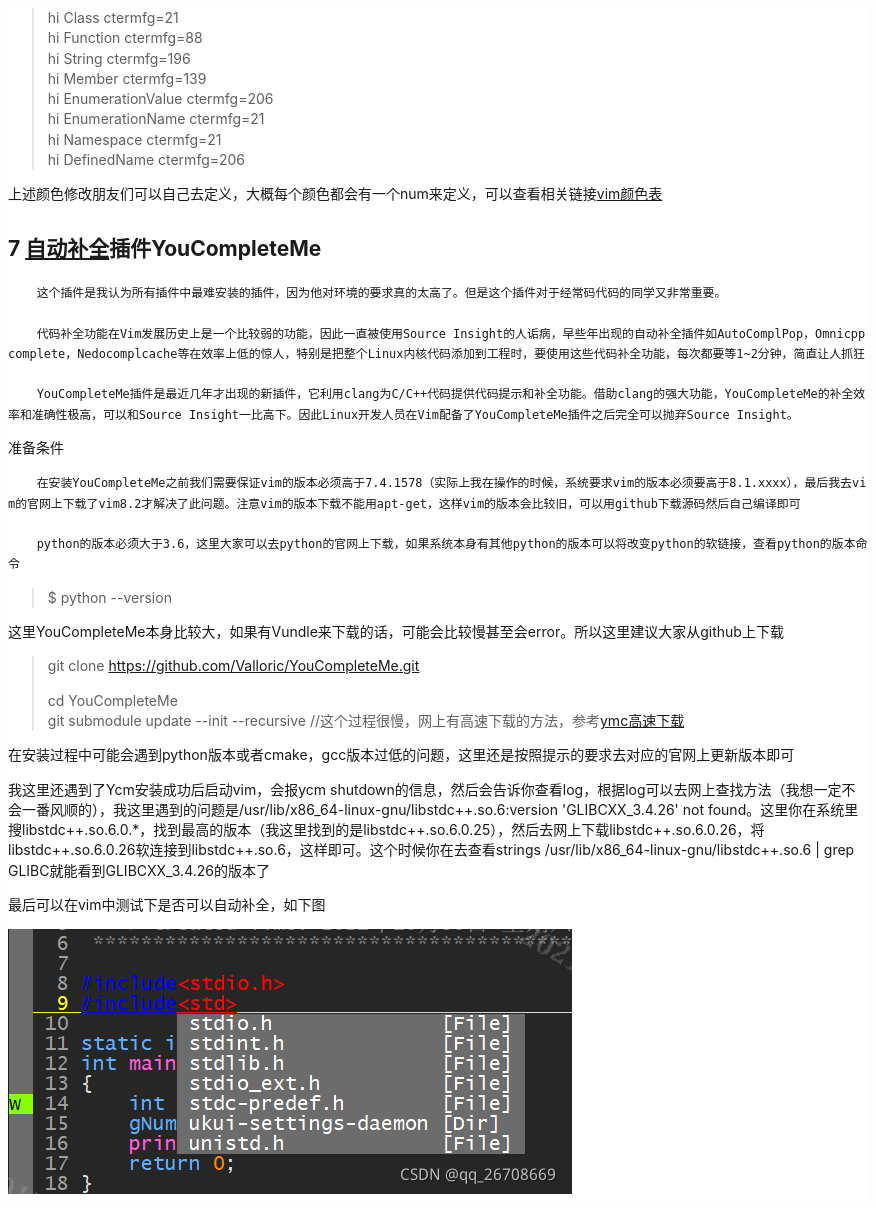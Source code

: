 > hi Class ctermfg=21   
> hi Function ctermfg=88   
> hi String ctermfg=196   
> hi Member ctermfg=139   
> hi EnumerationValue ctermfg=206   
> hi EnumerationName ctermfg=21   
> hi Namespace ctermfg=21   
> hi DefinedName ctermfg=206

​		上述颜色修改朋友们可以自己去定义，大概每个颜色都会有一个num来定义，可以查看相关链接[vim颜色表](https://blog.csdn.net/cp3alai/article/details/45509459 "vim颜色表")

## 7 [自动补全](https://so.csdn.net/so/search?q=%E8%87%AA%E5%8A%A8%E8%A1%A5%E5%85%A8&spm=1001.2101.3001.7020)插件YouCompleteMe

        这个插件是我认为所有插件中最难安装的插件，因为他对环境的要求真的太高了。但是这个插件对于经常码代码的同学又非常重要。
    
        代码补全功能在Vim发展历史上是一个比较弱的功能，因此一直被使用Source Insight的人诟病，早些年出现的自动补全插件如AutoComplPop，Omnicppcomplete，Nedocomplcache等在效率上低的惊人，特别是把整个Linux内核代码添加到工程时，要使用这些代码补全功能，每次都要等1~2分钟，简直让人抓狂
    
        YouCompleteMe插件是最近几年才出现的新插件，它利用clang为C/C++代码提供代码提示和补全功能。借助clang的强大功能，YouCompleteMe的补全效率和准确性极高，可以和Source Insight一比高下。因此Linux开发人员在Vim配备了YouCompleteMe插件之后完全可以抛弃Source Insight。

准备条件

        在安装YouCompleteMe之前我们需要保证vim的版本必须高于7.4.1578（实际上我在操作的时候，系统要求vim的版本必须要高于8.1.xxxx），最后我去vim的官网上下载了vim8.2才解决了此问题。注意vim的版本下载不能用apt-get，这样vim的版本会比较旧，可以用github下载源码然后自己编译即可
    
        python的版本必须大于3.6，这里大家可以去python的官网上下载，如果系统本身有其他python的版本可以将改变python的软链接，查看python的版本命令

> $ python --version

这里YouCompleteMe本身比较大，如果有Vundle来下载的话，可能会比较慢甚至会error。所以这里建议大家从github上下载

> git clone https://github.com/Valloric/YouCompleteMe.git
>
> cd YouCompleteMe  
> git submodule update --init --recursive    //这个过程很慢，网上有高速下载的方法，参考[ymc高速下载](https://blog.csdn.net/weixin_42929607/article/details/108978323?ops_request_misc=%257B%2522request%255Fid%2522%253A%2522163560581516780265410131%2522%252C%2522scm%2522%253A%252220140713.130102334.pc%255Fall.%2522%257D&request_id=163560581516780265410131&biz_id=0&utm_medium=distribute.pc_search_result.none-task-blog-2~all~first_rank_ecpm_v1~rank_v31_ecpm-2-108978323.first_rank_v2_pc_rank_v29&utm_term=YouCompleteMe%E4%B8%8B%E8%BD%BD%E5%A4%AA%E6%85%A2&spm=1018.2226.3001.4187 "ymc高速下载")

在安装过程中可能会遇到python版本或者cmake，gcc版本过低的问题，这里还是按照提示的要求去对应的官网上更新版本即可

我这里还遇到了Ycm安装成功后启动vim，会报ycm shutdown的信息，然后会告诉你查看log，根据log可以去网上查找方法（我想一定不会一番风顺的），我这里遇到的问题是/usr/lib/x86\_64-linux-gnu/libstdc++.so.6:version 'GLIBCXX\_3.4.26' not found。这里你在系统里搜libstdc++.so.6.0.\*，找到最高的版本（我这里找到的是libstdc++.so.6.0.25），然后去网上下载libstdc++.so.6.0.26，将libstdc++.so.6.0.26软连接到libstdc++.so.6，这样即可。这个时候你在去查看strings /usr/lib/x86\_64-linux-gnu/libstdc++.so.6 | grep GLIBC就能看到GLIBCXX\_3.4.26的版本了

最后可以在vim中测试下是否可以自动补全，如下图

![](image/7511466dffda0e2ef7d9806fc6657604.png)

